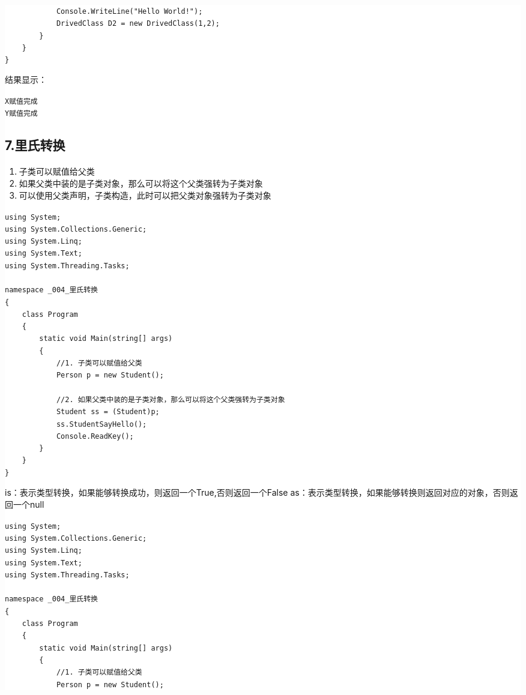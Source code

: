 ```CSharp
            Console.WriteLine("Hello World!");
            DrivedClass D2 = new DrivedClass(1,2);
        }
    }
}

```

结果显示：

```
X赋值完成
Y赋值完成
```

## 7.里氏转换

1. 子类可以赋值给父类
2. 如果父类中装的是子类对象，那么可以将这个父类强转为子类对象
3. 可以使用父类声明，子类构造，此时可以把父类对象强转为子类对象

```CSharp
using System;
using System.Collections.Generic;
using System.Linq;
using System.Text;
using System.Threading.Tasks;

namespace _004_里氏转换
{
    class Program
    {
        static void Main(string[] args)
        {
            //1. 子类可以赋值给父类
            Person p = new Student();

            //2. 如果父类中装的是子类对象，那么可以将这个父类强转为子类对象
            Student ss = (Student)p;
            ss.StudentSayHello();
            Console.ReadKey();
        }
    }
}

```

is：表示类型转换，如果能够转换成功，则返回一个True,否则返回一个False
as：表示类型转换，如果能够转换则返回对应的对象，否则返回一个null

```CSharp
using System;
using System.Collections.Generic;
using System.Linq;
using System.Text;
using System.Threading.Tasks;

namespace _004_里氏转换
{
    class Program
    {
        static void Main(string[] args)
        {
            //1. 子类可以赋值给父类
            Person p = new Student();

```
